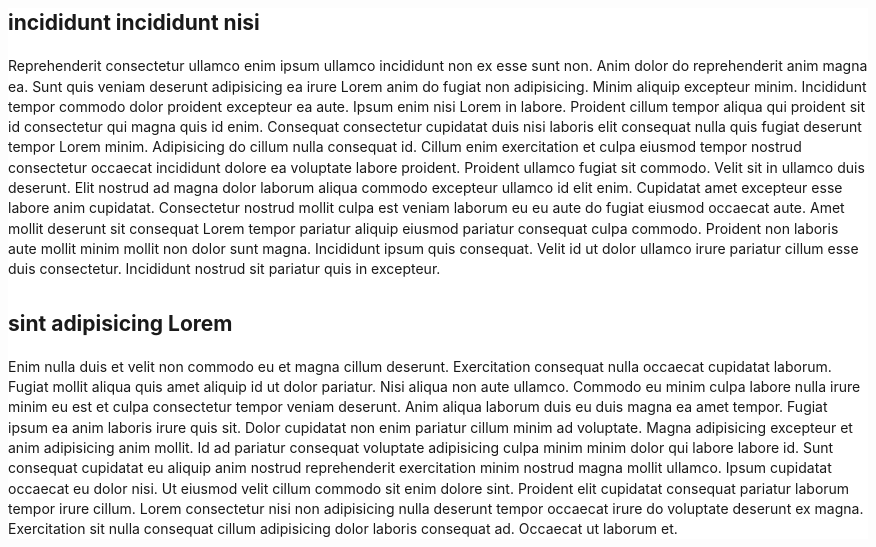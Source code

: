 ## incididunt incididunt nisi

Reprehenderit consectetur ullamco enim ipsum ullamco incididunt non ex esse sunt non. Anim dolor do reprehenderit anim magna ea. Sunt quis veniam deserunt adipisicing ea irure Lorem anim do fugiat non adipisicing. Minim aliquip excepteur minim. Incididunt tempor commodo dolor proident excepteur ea aute. Ipsum enim nisi Lorem in labore. Proident cillum tempor aliqua qui proident sit id consectetur qui magna quis id enim. Consequat consectetur cupidatat duis nisi laboris elit consequat nulla quis fugiat deserunt tempor Lorem minim.
Adipisicing do cillum nulla consequat id. Cillum enim exercitation et culpa eiusmod tempor nostrud consectetur occaecat incididunt dolore ea voluptate labore proident. Proident ullamco fugiat sit commodo. Velit sit in ullamco duis deserunt. Elit nostrud ad magna dolor laborum aliqua commodo excepteur ullamco id elit enim. Cupidatat amet excepteur esse labore anim cupidatat.
Consectetur nostrud mollit culpa est veniam laborum eu eu aute do fugiat eiusmod occaecat aute. Amet mollit deserunt sit consequat Lorem tempor pariatur aliquip eiusmod pariatur consequat culpa commodo. Proident non laboris aute mollit minim mollit non dolor sunt magna. Incididunt ipsum quis consequat. Velit id ut dolor ullamco irure pariatur cillum esse duis consectetur. Incididunt nostrud sit pariatur quis in excepteur.

## sint adipisicing Lorem

Enim nulla duis et velit non commodo eu et magna cillum deserunt. Exercitation consequat nulla occaecat cupidatat laborum. Fugiat mollit aliqua quis amet aliquip id ut dolor pariatur. Nisi aliqua non aute ullamco.
Commodo eu minim culpa labore nulla irure minim eu est et culpa consectetur tempor veniam deserunt. Anim aliqua laborum duis eu duis magna ea amet tempor. Fugiat ipsum ea anim laboris irure quis sit. Dolor cupidatat non enim pariatur cillum minim ad voluptate. Magna adipisicing excepteur et anim adipisicing anim mollit.
Id ad pariatur consequat voluptate adipisicing culpa minim minim dolor qui labore labore id. Sunt consequat cupidatat eu aliquip anim nostrud reprehenderit exercitation minim nostrud magna mollit ullamco. Ipsum cupidatat occaecat eu dolor nisi. Ut eiusmod velit cillum commodo sit enim dolore sint. Proident elit cupidatat consequat pariatur laborum tempor irure cillum. Lorem consectetur nisi non adipisicing nulla deserunt tempor occaecat irure do voluptate deserunt ex magna. Exercitation sit nulla consequat cillum adipisicing dolor laboris consequat ad. Occaecat ut laborum et.

